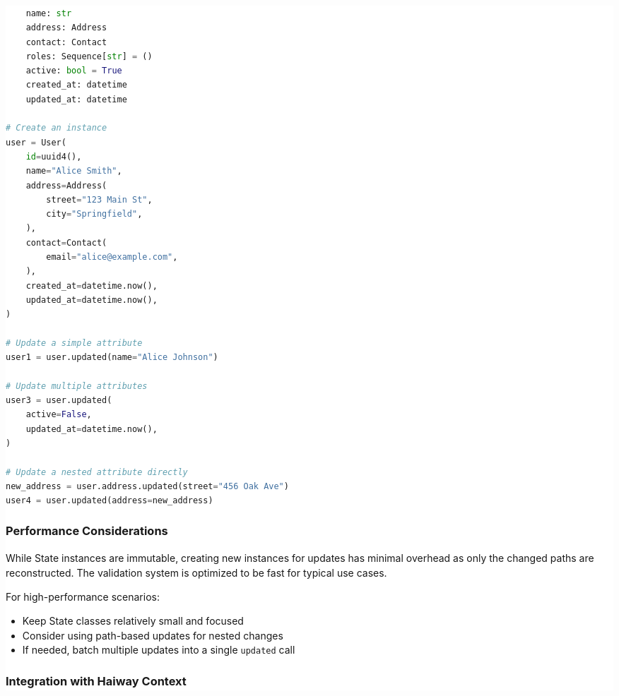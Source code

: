 ```python
    name: str
    address: Address
    contact: Contact
    roles: Sequence[str] = ()
    active: bool = True
    created_at: datetime
    updated_at: datetime

# Create an instance
user = User(
    id=uuid4(),
    name="Alice Smith",
    address=Address(
        street="123 Main St",
        city="Springfield",
    ),
    contact=Contact(
        email="alice@example.com",
    ),
    created_at=datetime.now(),
    updated_at=datetime.now(),
)

# Update a simple attribute
user1 = user.updated(name="Alice Johnson")

# Update multiple attributes
user3 = user.updated(
    active=False,
    updated_at=datetime.now(),
)

# Update a nested attribute directly
new_address = user.address.updated(street="456 Oak Ave")
user4 = user.updated(address=new_address)
```

### Performance Considerations

While State instances are immutable, creating new instances for updates has minimal overhead as only
the changed paths are reconstructed. The validation system is optimized to be fast for typical use
cases.

For high-performance scenarios:

- Keep State classes relatively small and focused
- Consider using path-based updates for nested changes
- If needed, batch multiple updates into a single `updated` call

### Integration with Haiway Context
